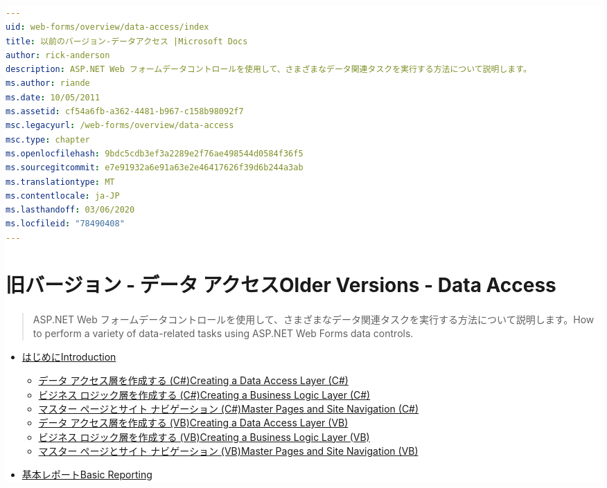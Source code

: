 ```yaml
---
uid: web-forms/overview/data-access/index
title: 以前のバージョン-データアクセス |Microsoft Docs
author: rick-anderson
description: ASP.NET Web フォームデータコントロールを使用して、さまざまなデータ関連タスクを実行する方法について説明します。
ms.author: riande
ms.date: 10/05/2011
ms.assetid: cf54a6fb-a362-4481-b967-c158b98092f7
msc.legacyurl: /web-forms/overview/data-access
msc.type: chapter
ms.openlocfilehash: 9bdc5cdb3ef3a2289e2f76ae498544d0584f36f5
ms.sourcegitcommit: e7e91932a6e91a63e2e46417626f39d6b244a3ab
ms.translationtype: MT
ms.contentlocale: ja-JP
ms.lasthandoff: 03/06/2020
ms.locfileid: "78490408"
---
```

# <a name="older-versions---data-access"></a><span data-ttu-id="4a69f-103">旧バージョン - データ アクセス</span><span class="sxs-lookup"><span data-stu-id="4a69f-103">Older Versions - Data Access</span></span>

> <span data-ttu-id="4a69f-104">ASP.NET Web フォームデータコントロールを使用して、さまざまなデータ関連タスクを実行する方法について説明します。</span><span class="sxs-lookup"><span data-stu-id="4a69f-104">How to perform a variety of data-related tasks using ASP.NET Web Forms data controls.</span></span>

- [<span data-ttu-id="4a69f-105">はじめに</span><span class="sxs-lookup"><span data-stu-id="4a69f-105">Introduction</span></span>](introduction/index.md)

    - [<span data-ttu-id="4a69f-106">データ アクセス層を作成する (C#)</span><span class="sxs-lookup"><span data-stu-id="4a69f-106">Creating a Data Access Layer (C#)</span></span>](introduction/creating-a-data-access-layer-cs.md)
    - [<span data-ttu-id="4a69f-107">ビジネス ロジック層を作成する (C#)</span><span class="sxs-lookup"><span data-stu-id="4a69f-107">Creating a Business Logic Layer (C#)</span></span>](introduction/creating-a-business-logic-layer-cs.md)
    - [<span data-ttu-id="4a69f-108">マスター ページとサイト ナビゲーション (C#)</span><span class="sxs-lookup"><span data-stu-id="4a69f-108">Master Pages and Site Navigation (C#)</span></span>](introduction/master-pages-and-site-navigation-cs.md)
    - [<span data-ttu-id="4a69f-109">データ アクセス層を作成する (VB)</span><span class="sxs-lookup"><span data-stu-id="4a69f-109">Creating a Data Access Layer (VB)</span></span>](introduction/creating-a-data-access-layer-vb.md)
    - [<span data-ttu-id="4a69f-110">ビジネス ロジック層を作成する (VB)</span><span class="sxs-lookup"><span data-stu-id="4a69f-110">Creating a Business Logic Layer (VB)</span></span>](introduction/creating-a-business-logic-layer-vb.md)
    - [<span data-ttu-id="4a69f-111">マスター ページとサイト ナビゲーション (VB)</span><span class="sxs-lookup"><span data-stu-id="4a69f-111">Master Pages and Site Navigation (VB)</span></span>](introduction/master-pages-and-site-navigation-vb.md)
- [<span data-ttu-id="4a69f-112">基本レポート</span><span class="sxs-lookup"><span data-stu-id="4a69f-112">Basic Reporting</span></span>](basic-reporting/index.md)
